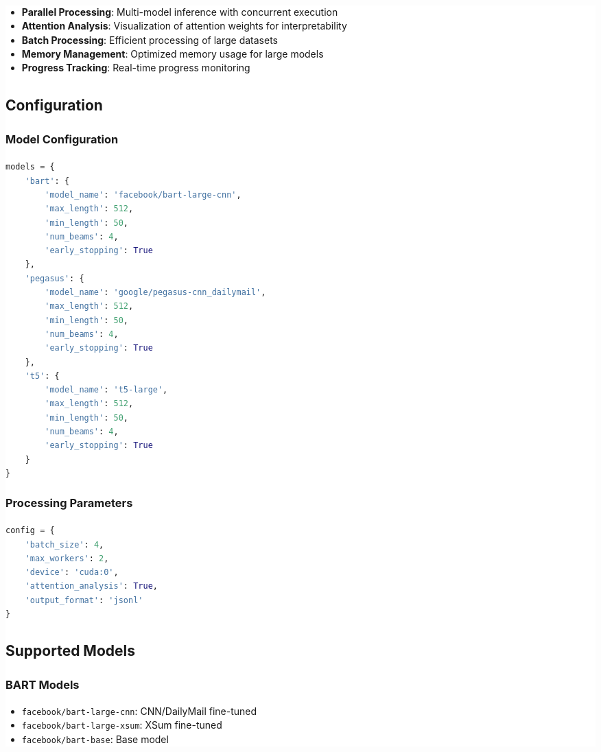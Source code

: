 - **Parallel Processing**: Multi-model inference with concurrent execution
- **Attention Analysis**: Visualization of attention weights for interpretability
- **Batch Processing**: Efficient processing of large datasets
- **Memory Management**: Optimized memory usage for large models
- **Progress Tracking**: Real-time progress monitoring

## Configuration

### Model Configuration

```python
models = {
    'bart': {
        'model_name': 'facebook/bart-large-cnn',
        'max_length': 512,
        'min_length': 50,
        'num_beams': 4,
        'early_stopping': True
    },
    'pegasus': {
        'model_name': 'google/pegasus-cnn_dailymail',
        'max_length': 512,
        'min_length': 50,
        'num_beams': 4,
        'early_stopping': True
    },
    't5': {
        'model_name': 't5-large',
        'max_length': 512,
        'min_length': 50,
        'num_beams': 4,
        'early_stopping': True
    }
}
```

### Processing Parameters

```python
config = {
    'batch_size': 4,
    'max_workers': 2,
    'device': 'cuda:0',
    'attention_analysis': True,
    'output_format': 'jsonl'
}
```

## Supported Models

### BART Models
- `facebook/bart-large-cnn`: CNN/DailyMail fine-tuned
- `facebook/bart-large-xsum`: XSum fine-tuned
- `facebook/bart-base`: Base model
